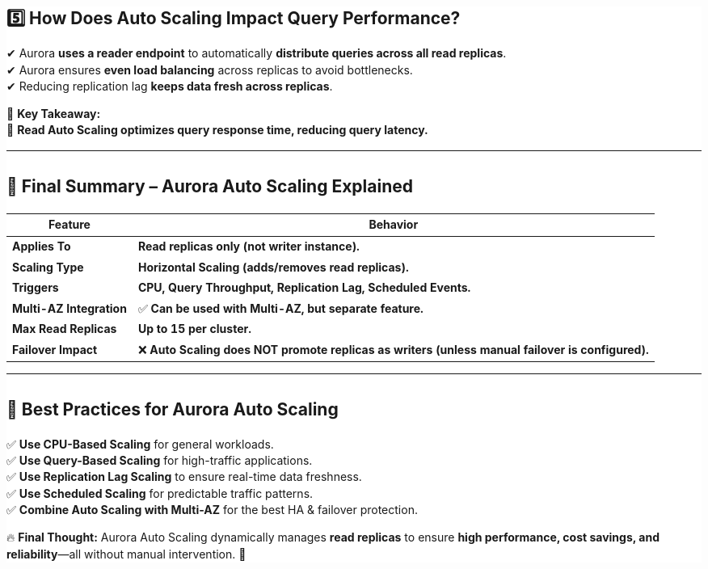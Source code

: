 ## **5️⃣ How Does Auto Scaling Impact Query Performance?**

✔ Aurora **uses a reader endpoint** to automatically **distribute queries across all read replicas**.  
✔ Aurora ensures **even load balancing** across replicas to avoid bottlenecks.  
✔ Reducing replication lag **keeps data fresh across replicas**.

📌 **Key Takeaway:**  
🚀 **Read Auto Scaling optimizes query response time, reducing query latency.**

---

## **🎯 Final Summary – Aurora Auto Scaling Explained**

| **Feature**              | **Behavior**                                                                                     |
| ------------------------ | ------------------------------------------------------------------------------------------------ |
| **Applies To**           | **Read replicas only (not writer instance).**                                                    |
| **Scaling Type**         | **Horizontal Scaling (adds/removes read replicas).**                                             |
| **Triggers**             | **CPU, Query Throughput, Replication Lag, Scheduled Events.**                                    |
| **Multi-AZ Integration** | ✅ **Can be used with Multi-AZ, but separate feature.**                                          |
| **Max Read Replicas**    | **Up to 15 per cluster.**                                                                        |
| **Failover Impact**      | ❌ **Auto Scaling does NOT promote replicas as writers (unless manual failover is configured).** |

---

## **🚀 Best Practices for Aurora Auto Scaling**

✅ **Use CPU-Based Scaling** for general workloads.  
✅ **Use Query-Based Scaling** for high-traffic applications.  
✅ **Use Replication Lag Scaling** to ensure real-time data freshness.  
✅ **Use Scheduled Scaling** for predictable traffic patterns.  
✅ **Combine Auto Scaling with Multi-AZ** for the best HA & failover protection.

🔥 **Final Thought:** Aurora Auto Scaling dynamically manages **read replicas** to ensure **high performance, cost savings, and reliability**—all without manual intervention. 🚀
